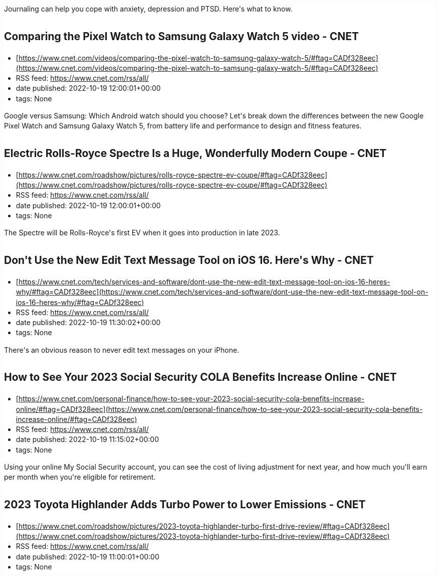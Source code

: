 Journaling can help you cope with anxiety, depression and PTSD. Here's what to know.

## Comparing the Pixel Watch to Samsung Galaxy Watch 5 video     - CNET
 - [https://www.cnet.com/videos/comparing-the-pixel-watch-to-samsung-galaxy-watch-5/#ftag=CADf328eec](https://www.cnet.com/videos/comparing-the-pixel-watch-to-samsung-galaxy-watch-5/#ftag=CADf328eec)
 - RSS feed: https://www.cnet.com/rss/all/
 - date published: 2022-10-19 12:00:01+00:00
 - tags: None

Google versus Samsung: Which Android watch should you choose? Let's break down the differences between the new Google Pixel Watch and Samsung Galaxy Watch 5, from battery life and performance to design and fitness features.

## Electric Rolls-Royce Spectre Is a Huge, Wonderfully Modern Coupe     - CNET
 - [https://www.cnet.com/roadshow/pictures/rolls-royce-spectre-ev-coupe/#ftag=CADf328eec](https://www.cnet.com/roadshow/pictures/rolls-royce-spectre-ev-coupe/#ftag=CADf328eec)
 - RSS feed: https://www.cnet.com/rss/all/
 - date published: 2022-10-19 12:00:01+00:00
 - tags: None

The Spectre will be Rolls-Royce's first EV when it goes into production in late 2023.

## Don't Use the New Edit Text Message Tool on iOS 16. Here's Why     - CNET
 - [https://www.cnet.com/tech/services-and-software/dont-use-the-new-edit-text-message-tool-on-ios-16-heres-why/#ftag=CADf328eec](https://www.cnet.com/tech/services-and-software/dont-use-the-new-edit-text-message-tool-on-ios-16-heres-why/#ftag=CADf328eec)
 - RSS feed: https://www.cnet.com/rss/all/
 - date published: 2022-10-19 11:30:02+00:00
 - tags: None

There's an obvious reason to never edit text messages on your iPhone.

## How to See Your 2023 Social Security COLA Benefits Increase Online     - CNET
 - [https://www.cnet.com/personal-finance/how-to-see-your-2023-social-security-cola-benefits-increase-online/#ftag=CADf328eec](https://www.cnet.com/personal-finance/how-to-see-your-2023-social-security-cola-benefits-increase-online/#ftag=CADf328eec)
 - RSS feed: https://www.cnet.com/rss/all/
 - date published: 2022-10-19 11:15:02+00:00
 - tags: None

Using your online My Social Security account, you can see the cost of living adjustment for next year, and how much you'll earn per month when you're eligible for retirement.

## 2023 Toyota Highlander Adds Turbo Power to Lower Emissions     - CNET
 - [https://www.cnet.com/roadshow/pictures/2023-toyota-highlander-turbo-first-drive-review/#ftag=CADf328eec](https://www.cnet.com/roadshow/pictures/2023-toyota-highlander-turbo-first-drive-review/#ftag=CADf328eec)
 - RSS feed: https://www.cnet.com/rss/all/
 - date published: 2022-10-19 11:00:01+00:00
 - tags: None

